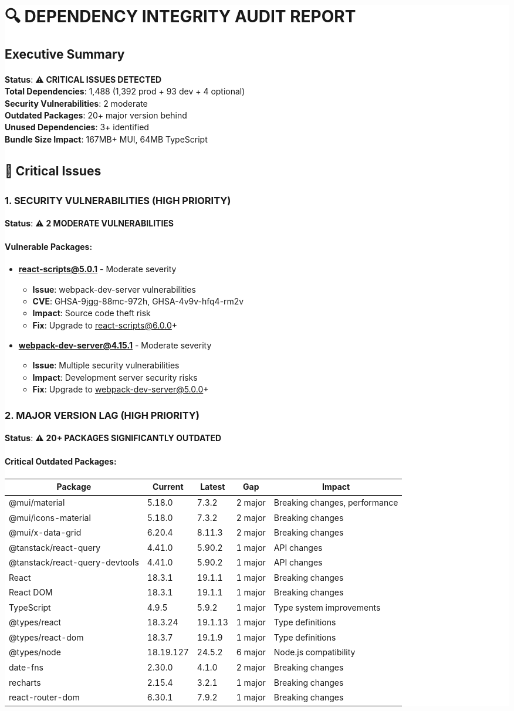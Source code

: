 # 🔍 DEPENDENCY INTEGRITY AUDIT REPORT

## Executive Summary

**Status**: ⚠️ **CRITICAL ISSUES DETECTED**  
**Total Dependencies**: 1,488 (1,392 prod + 93 dev + 4 optional)  
**Security Vulnerabilities**: 2 moderate  
**Outdated Packages**: 20+ major version behind  
**Unused Dependencies**: 3+ identified  
**Bundle Size Impact**: 167MB+ MUI, 64MB TypeScript

## 🚨 Critical Issues

### 1. SECURITY VULNERABILITIES (HIGH PRIORITY)

**Status**: ⚠️ **2 MODERATE VULNERABILITIES**

#### Vulnerable Packages:

- **react-scripts@5.0.1** - Moderate severity
  - **Issue**: webpack-dev-server vulnerabilities
  - **CVE**: GHSA-9jgg-88mc-972h, GHSA-4v9v-hfq4-rm2v
  - **Impact**: Source code theft risk
  - **Fix**: Upgrade to react-scripts@6.0.0+

- **webpack-dev-server@4.15.1** - Moderate severity
  - **Issue**: Multiple security vulnerabilities
  - **Impact**: Development server security risks
  - **Fix**: Upgrade to webpack-dev-server@5.0.0+

### 2. MAJOR VERSION LAG (HIGH PRIORITY)

**Status**: ⚠️ **20+ PACKAGES SIGNIFICANTLY OUTDATED**

#### Critical Outdated Packages:

| Package                        | Current   | Latest  | Gap     | Impact                        |
| ------------------------------ | --------- | ------- | ------- | ----------------------------- |
| @mui/material                  | 5.18.0    | 7.3.2   | 2 major | Breaking changes, performance |
| @mui/icons-material            | 5.18.0    | 7.3.2   | 2 major | Breaking changes              |
| @mui/x-data-grid               | 6.20.4    | 8.11.3  | 2 major | Breaking changes              |
| @tanstack/react-query          | 4.41.0    | 5.90.2  | 1 major | API changes                   |
| @tanstack/react-query-devtools | 4.41.0    | 5.90.2  | 1 major | API changes                   |
| React                          | 18.3.1    | 19.1.1  | 1 major | Breaking changes              |
| React DOM                      | 18.3.1    | 19.1.1  | 1 major | Breaking changes              |
| TypeScript                     | 4.9.5     | 5.9.2   | 1 major | Type system improvements      |
| @types/react                   | 18.3.24   | 19.1.13 | 1 major | Type definitions              |
| @types/react-dom               | 18.3.7    | 19.1.9  | 1 major | Type definitions              |
| @types/node                    | 18.19.127 | 24.5.2  | 6 major | Node.js compatibility         |
| date-fns                       | 2.30.0    | 4.1.0   | 2 major | Breaking changes              |
| recharts                       | 2.15.4    | 3.2.1   | 1 major | Breaking changes              |
| react-router-dom               | 6.30.1    | 7.9.2   | 1 major | Breaking changes              |

